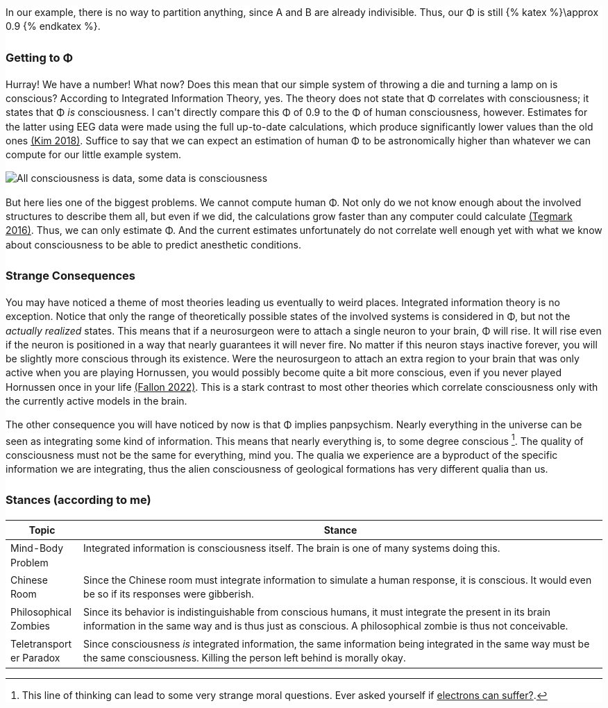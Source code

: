In our example, there is no way to partition anything, since A and B are already indivisible. Thus, our Φ is still {% katex %}\approx 0.9 {% endkatex %}.

### Getting to Φ

Hurray! We have a number! What now? Does this mean that our simple system of throwing a die and turning a lamp on is conscious? According to Integrated Information Theory, yes. The theory does not state that Φ correlates with consciousness; it states that Φ *is* consciousness. I can't directly compare this Φ of 0.9 to the Φ of human consciousness, however. Estimates for the latter using EEG data were made using the full up-to-date calculations, which produce significantly lower values than the old ones [(Kim  2018)](https://pubmed.ncbi.nlm.nih.gov/29503611/). Suffice to say that we can expect an estimation of human Φ to be astronomically higher than whatever we can compute for our little example system.

![All consciousness is data, some data is consciousness](/blog/2022/07/29/theories-of-consciousness/data.png)

But here lies one of the biggest problems. We cannot compute human Φ. Not only do we not know enough about the involved structures to describe them all, but even if we did, the calculations grow faster than any computer could calculate [(Tegmark 2016)](https://pubmed.ncbi.nlm.nih.gov/27870846/). Thus, we can only estimate Φ. And the current estimates unfortunately do not correlate well enough yet with what we know about consciousness to be able to predict anesthetic conditions.

### Strange Consequences

You may have noticed a theme of most theories leading us eventually to weird places. Integrated information theory is no exception. Notice that only the range of theoretically possible states of the involved systems is considered in Φ, but not the *actually realized* states. This means that if a neurosurgeon were to attach a single neuron to your brain, Φ will rise. It will rise even if the neuron is positioned in a way that nearly guarantees it will never fire. No matter if this neuron stays inactive forever, you will be slightly more conscious through its existence. Were the neurosurgeon to attach an extra region to your brain that was only active when you are playing Hornussen, you would possibly become quite a bit more conscious, even if you never played Hornussen once in your life [(Fallon 2022)](https://iep.utm.edu/integrated-information-theory-of-consciousness/#SSH4cii). This is a stark contrast to most other theories which correlate consciousness only with the currently active models in the brain.

The other consequence you will have noticed by now is that Φ implies panpsychism. Nearly everything in the universe can be seen as integrating some kind of information. This means that nearly everything is, to some degree conscious [^12]. The quality of consciousness must not be the same for everything, mind you. The qualia we experience are a byproduct of the specific information we are integrating, thus the alien consciousness of geological formations has very different qualia than us.

### Stances (according to me)

| Topic | Stance |
| - | - |
| Mind-Body Problem | Integrated information is consciousness itself. The brain is one of many systems doing this. |
| Chinese Room | Since the Chinese room must integrate information to simulate a human response, it is conscious. It would even be so if its responses were gibberish. |
| Philosophical Zombies | Since its behavior is indistinguishable from conscious humans, it must integrate the present in its brain information in the same way and is thus just as conscious. A philosophical zombie is thus not conceivable. |
| Teletransporter Paradox | Since consciousness *is* integrated information, the same information being integrated in the same way must be the same consciousness. Killing the person left behind is morally okay. |


[^0]: Not to be confused with a Chinese person; those are definitely conscious.
[^1]: Actually, the essay states that "The answer to the question that forms my title is, therefore 'No' and 'Yes'". This nuance is meant to allow the possibility that we might find the solution but just not accept it as such, see the paragraph after the footnote.
[^2]: If you're interested in understanding the intuition, pay attention to the last few sentences of the linked paper, concerning the probability of two siblings being boys. Try to draw all the possible cases on paper, this should give you intuition. The intuition for the aces is then just a natural extension of what you just did. Although calculating the actual numbers requires an understanding of combinatorics, the intuition behind the result does not.
[^3]: Interestingly, Descartes anticipated the Brain in a vat scenario and by extent parts of the simulation hypothesis some 300 years before they were first formulated.
[^4]: The simulation hypothesis, which has surprisingly many parallels to conventional religions once you look for them, is the only one I can of that does not require Cartesian Dualism. This was today's edgy hot take, maybe I'll go into this in detail another day.
[^5]: A cool example of this is [this case study of hemispatial neglect](https://pubmed.ncbi.nlm.nih.gov/3205302/). Emphasis on the part with the house.
[^6]: If this is not relatable, try listing something else. The important part of this exercise is that all methodical approaches must fail to produce all items and you must in the end solely rely on whatever your brain is doing when you're just trying to remember. Think tip-of-the-tongue phenomenon.
[^7]: And possibly "wall", until the day he throws a plate at the wall and learns that the wall is not itself responsible for the bouncy characteristic of certain materials, instead getting his "scolding" symbol activated.
[^8]: Or more specifically a heterarchy, which is an organization where an item cannot have a unique rank in comparison to others. The item has either no rank or multiple different ones.
[^9]: Attention Schema Theory uses "awareness" every time I use "consciousness" in its description, but the distinction is only very slight. I find the terms "awareness" and "attention" too easy to mix up, so I stick with consciousness in this post.
[^10]: Knowing this, you should be able to express Occam's Razor in terms of information theory! Imagine you receive a set of data and are asked to estimate its distribution. With the limited information you are given, you whip out several candidates. Knowing about Shannon entropy, [which one do you think you should pick?](https://bjlkeng.github.io/posts/maximum-entropy-distributions/)
[^11]: The symbol "Φ" represents information "I" integrated within a system "O"
[^12]: This line of thinking can lead to some very strange moral questions. Ever asked yourself if [electrons can suffer?](https://reducing-suffering.org/is-there-suffering-in-fundamental-physics/).
[^13]: This property is called "consistency". Ironically, any sufficiently powerful mathematical system can only prove its consistency if it is inconsistent. This means that consistency is just something we assume about modern math without being able to prove it. It's a pretty safe bet so far, but also a slightly terrifying prospect that we cannot prove that there is no way to get "1 + 1 = 3" by following maths.
[^14]: This divide of possible ways to do computation is affecting programming languages up to this day. The mathematical Turing machine was used to develop the physical von Neumann architecture, which is powering the device you're reading this post on right now. It also inspired procedural languages like C and, by extension, most of the modern programming languages. Lambda calculus, in turn, inspired functional languages like Haskell and by extension the functional aspects of many modern programming languages.
[^15]: This tendency is described by the notoriously difficult to understand ["free energy principle"](https://slatestarcodex.com/2018/03/04/god-help-us-lets-try-to-understand-friston-on-free-energy/)
[^16]: If you want more of this, I recommend reading Yann Tiefenhaus's "An Introduction to Current Theories of Self-Referentialism", especially the section about how consciousness is an act of self-reference.
[^17]: This line of reasoning provokes thoughts on [why the universe seems so fine-tuned to the existence of intelligent life and we might live in a multiverse](http://abyss.uoregon.edu/~js/cosmo/lectures/lec24.html).